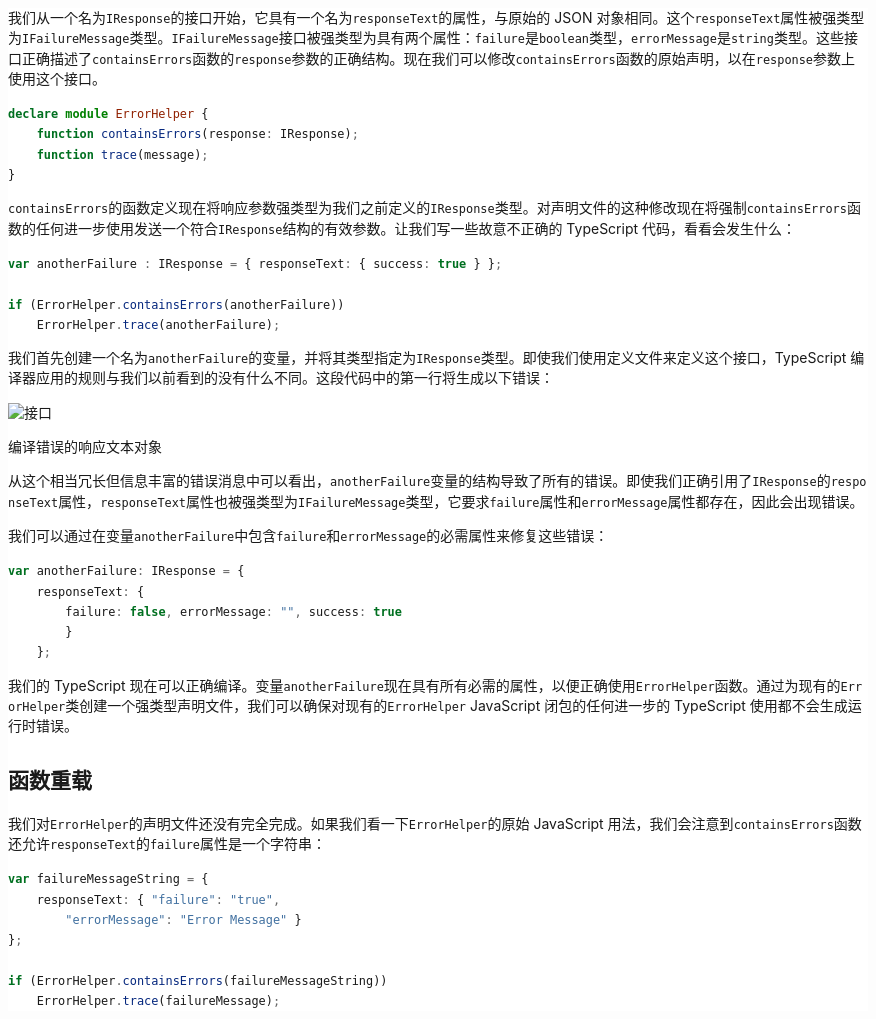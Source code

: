 我们从一个名为`IResponse`的接口开始，它具有一个名为`responseText`的属性，与原始的 JSON 对象相同。这个`responseText`属性被强类型为`IFailureMessage`类型。`IFailureMessage`接口被强类型为具有两个属性：`failure`是`boolean`类型，`errorMessage`是`string`类型。这些接口正确描述了`containsErrors`函数的`response`参数的正确结构。现在我们可以修改`containsErrors`函数的原始声明，以在`response`参数上使用这个接口。

```ts
declare module ErrorHelper {
    function containsErrors(response: IResponse);
    function trace(message);
}
```

`containsErrors`的函数定义现在将响应参数强类型为我们之前定义的`IResponse`类型。对声明文件的这种修改现在将强制`containsErrors`函数的任何进一步使用发送一个符合`IResponse`结构的有效参数。让我们写一些故意不正确的 TypeScript 代码，看看会发生什么：

```ts
var anotherFailure : IResponse = { responseText: { success: true } };

if (ErrorHelper.containsErrors(anotherFailure))
    ErrorHelper.trace(anotherFailure);
```

我们首先创建一个名为`anotherFailure`的变量，并将其类型指定为`IResponse`类型。即使我们使用定义文件来定义这个接口，TypeScript 编译器应用的规则与我们以前看到的没有什么不同。这段代码中的第一行将生成以下错误：

![接口](https://github.com/OpenDocCN/freelearn-js-zh/raw/master/docs/ms-ts/img/9665OS_04_02.jpg)

编译错误的响应文本对象

从这个相当冗长但信息丰富的错误消息中可以看出，`anotherFailure`变量的结构导致了所有的错误。即使我们正确引用了`IResponse`的`responseText`属性，`responseText`属性也被强类型为`IFailureMessage`类型，它要求`failure`属性和`errorMessage`属性都存在，因此会出现错误。

我们可以通过在变量`anotherFailure`中包含`failure`和`errorMessage`的必需属性来修复这些错误：

```ts
var anotherFailure: IResponse = {
    responseText: {
        failure: false, errorMessage: "", success: true
        }
    };
```

我们的 TypeScript 现在可以正确编译。变量`anotherFailure`现在具有所有必需的属性，以便正确使用`ErrorHelper`函数。通过为现有的`ErrorHelper`类创建一个强类型声明文件，我们可以确保对现有的`ErrorHelper` JavaScript 闭包的任何进一步的 TypeScript 使用都不会生成运行时错误。

## 函数重载

我们对`ErrorHelper`的声明文件还没有完全完成。如果我们看一下`ErrorHelper`的原始 JavaScript 用法，我们会注意到`containsErrors`函数还允许`responseText`的`failure`属性是一个字符串：

```ts
var failureMessageString = {
    responseText: { "failure": "true",
        "errorMessage": "Error Message" }
};

if (ErrorHelper.containsErrors(failureMessageString))
    ErrorHelper.trace(failureMessage);
```
